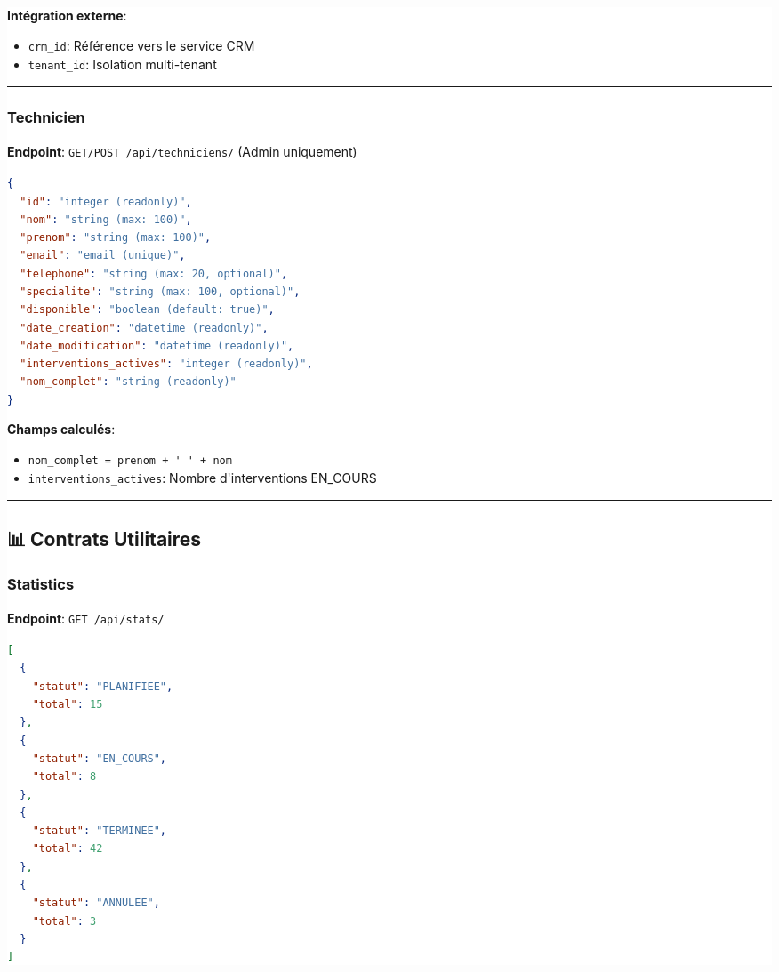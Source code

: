 **Intégration externe**:
- `crm_id`: Référence vers le service CRM
- `tenant_id`: Isolation multi-tenant

---

### Technicien
**Endpoint**: `GET/POST /api/techniciens/` (Admin uniquement)

```json
{
  "id": "integer (readonly)",
  "nom": "string (max: 100)",
  "prenom": "string (max: 100)",
  "email": "email (unique)",
  "telephone": "string (max: 20, optional)",
  "specialite": "string (max: 100, optional)",
  "disponible": "boolean (default: true)",
  "date_creation": "datetime (readonly)",
  "date_modification": "datetime (readonly)",
  "interventions_actives": "integer (readonly)",
  "nom_complet": "string (readonly)"
}
```

**Champs calculés**:
- `nom_complet = prenom + ' ' + nom`
- `interventions_actives`: Nombre d'interventions EN_COURS

---

## 📊 Contrats Utilitaires

### Statistics
**Endpoint**: `GET /api/stats/`

```json
[
  {
    "statut": "PLANIFIEE",
    "total": 15
  },
  {
    "statut": "EN_COURS", 
    "total": 8
  },
  {
    "statut": "TERMINEE",
    "total": 42
  },
  {
    "statut": "ANNULEE",
    "total": 3
  }
]
```
